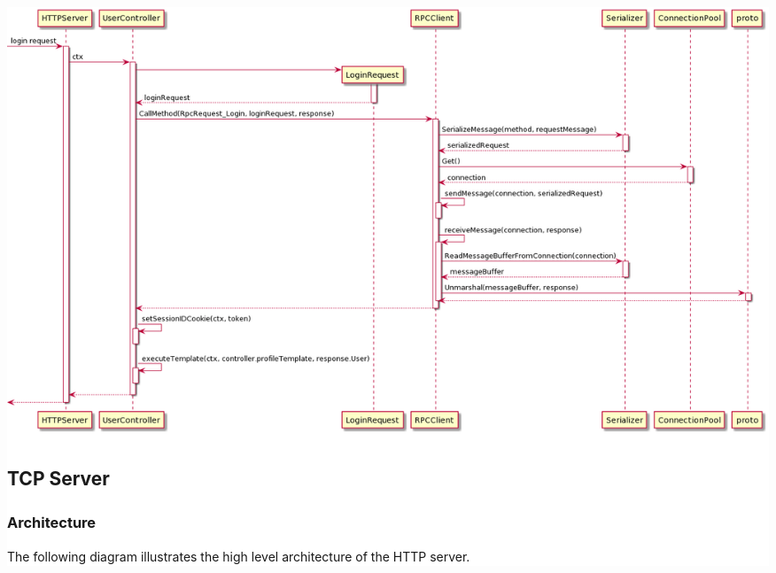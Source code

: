 ![HTTPServerLoginFlow](HTTPServerLoginFlow.png)

## TCP Server

### Architecture

The following diagram illustrates the high level architecture of the HTTP server.
